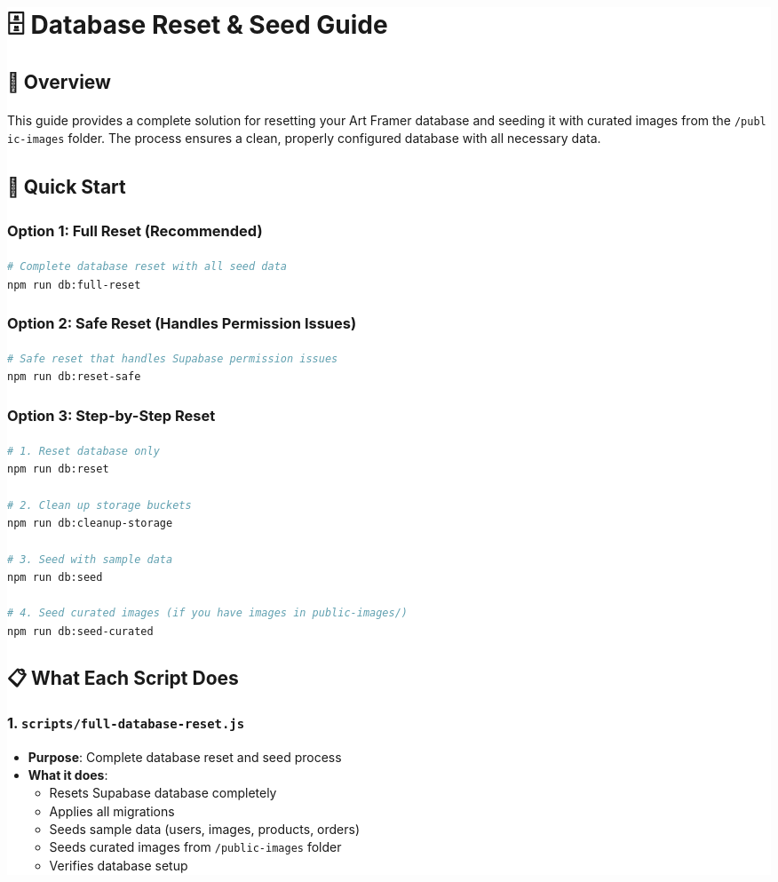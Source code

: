 # 🗄️ Database Reset & Seed Guide

## 🎯 **Overview**

This guide provides a complete solution for resetting your Art Framer database and seeding it with curated images from the `/public-images` folder. The process ensures a clean, properly configured database with all necessary data.

## 🚀 **Quick Start**

### **Option 1: Full Reset (Recommended)**

```bash
# Complete database reset with all seed data
npm run db:full-reset
```

### **Option 2: Safe Reset (Handles Permission Issues)**

```bash
# Safe reset that handles Supabase permission issues
npm run db:reset-safe
```

### **Option 3: Step-by-Step Reset**

```bash
# 1. Reset database only
npm run db:reset

# 2. Clean up storage buckets
npm run db:cleanup-storage

# 3. Seed with sample data
npm run db:seed

# 4. Seed curated images (if you have images in public-images/)
npm run db:seed-curated
```

## 📋 **What Each Script Does**

### **1. `scripts/full-database-reset.js`**

- **Purpose**: Complete database reset and seed process
- **What it does**:
  - Resets Supabase database completely
  - Applies all migrations
  - Seeds sample data (users, images, products, orders)
  - Seeds curated images from `/public-images` folder
  - Verifies database setup
